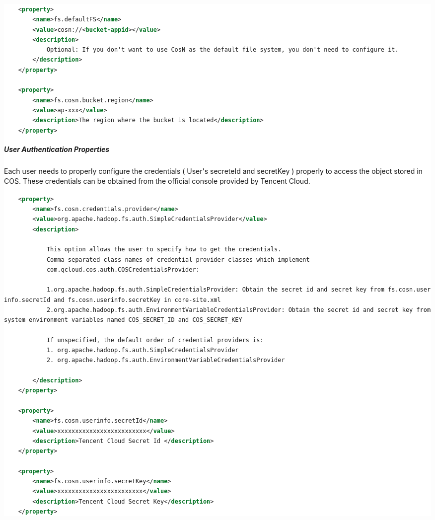 ```xml
    <property>
        <name>fs.defaultFS</name>
        <value>cosn://<bucket-appid></value>
        <description>
            Optional: If you don't want to use CosN as the default file system, you don't need to configure it.
        </description>
    </property>

    <property>
        <name>fs.cosn.bucket.region</name>
        <value>ap-xxx</value>
        <description>The region where the bucket is located</description>
    </property>

```


##### User Authentication Properties

Each user needs to properly configure the credentials ( User's secreteId and secretKey ) properly to access the object stored in COS. These credentials can be obtained from the official console provided by Tencent Cloud.

```xml
    <property>
        <name>fs.cosn.credentials.provider</name>
        <value>org.apache.hadoop.fs.auth.SimpleCredentialsProvider</value>
        <description>

            This option allows the user to specify how to get the credentials.
            Comma-separated class names of credential provider classes which implement
            com.qcloud.cos.auth.COSCredentialsProvider:

            1.org.apache.hadoop.fs.auth.SimpleCredentialsProvider: Obtain the secret id and secret key from fs.cosn.userinfo.secretId and fs.cosn.userinfo.secretKey in core-site.xml
            2.org.apache.hadoop.fs.auth.EnvironmentVariableCredentialsProvider: Obtain the secret id and secret key from system environment variables named COS_SECRET_ID and COS_SECRET_KEY

            If unspecified, the default order of credential providers is:
            1. org.apache.hadoop.fs.auth.SimpleCredentialsProvider
            2. org.apache.hadoop.fs.auth.EnvironmentVariableCredentialsProvider

        </description>
    </property>

    <property>
        <name>fs.cosn.userinfo.secretId</name>
        <value>xxxxxxxxxxxxxxxxxxxxxxxxx</value>
        <description>Tencent Cloud Secret Id </description>
    </property>

    <property>
        <name>fs.cosn.userinfo.secretKey</name>
        <value>xxxxxxxxxxxxxxxxxxxxxxxx</value>
        <description>Tencent Cloud Secret Key</description>
    </property>

```
